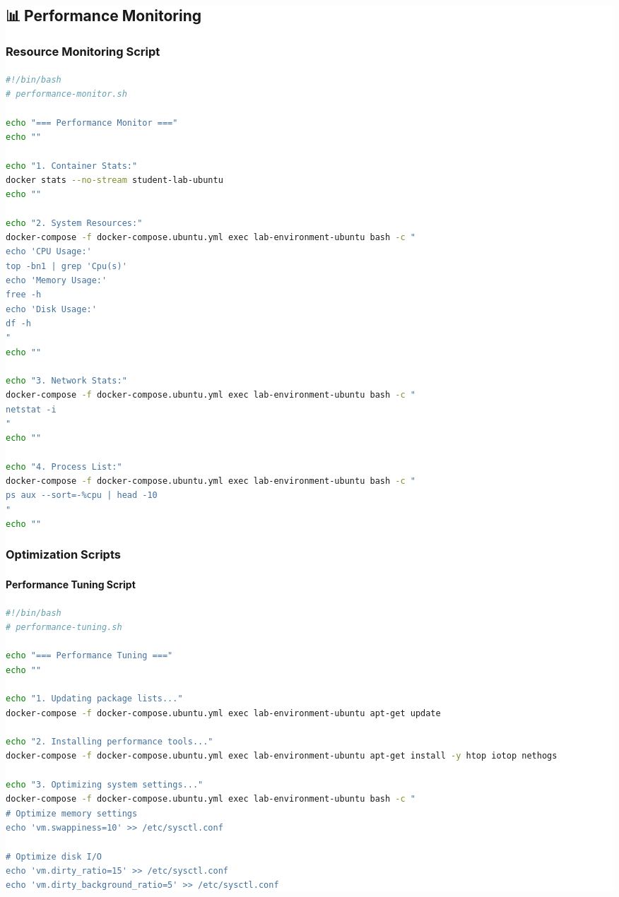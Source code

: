 ## 📊 Performance Monitoring

### Resource Monitoring Script
```bash
#!/bin/bash
# performance-monitor.sh

echo "=== Performance Monitor ==="
echo ""

echo "1. Container Stats:"
docker stats --no-stream student-lab-ubuntu
echo ""

echo "2. System Resources:"
docker-compose -f docker-compose.ubuntu.yml exec lab-environment-ubuntu bash -c "
echo 'CPU Usage:'
top -bn1 | grep 'Cpu(s)'
echo 'Memory Usage:'
free -h
echo 'Disk Usage:'
df -h
"
echo ""

echo "3. Network Stats:"
docker-compose -f docker-compose.ubuntu.yml exec lab-environment-ubuntu bash -c "
netstat -i
"
echo ""

echo "4. Process List:"
docker-compose -f docker-compose.ubuntu.yml exec lab-environment-ubuntu bash -c "
ps aux --sort=-%cpu | head -10
"
echo ""
```

### Optimization Scripts

#### Performance Tuning Script
```bash
#!/bin/bash
# performance-tuning.sh

echo "=== Performance Tuning ==="
echo ""

echo "1. Updating package lists..."
docker-compose -f docker-compose.ubuntu.yml exec lab-environment-ubuntu apt-get update

echo "2. Installing performance tools..."
docker-compose -f docker-compose.ubuntu.yml exec lab-environment-ubuntu apt-get install -y htop iotop nethogs

echo "3. Optimizing system settings..."
docker-compose -f docker-compose.ubuntu.yml exec lab-environment-ubuntu bash -c "
# Optimize memory settings
echo 'vm.swappiness=10' >> /etc/sysctl.conf

# Optimize disk I/O
echo 'vm.dirty_ratio=15' >> /etc/sysctl.conf
echo 'vm.dirty_background_ratio=5' >> /etc/sysctl.conf
```